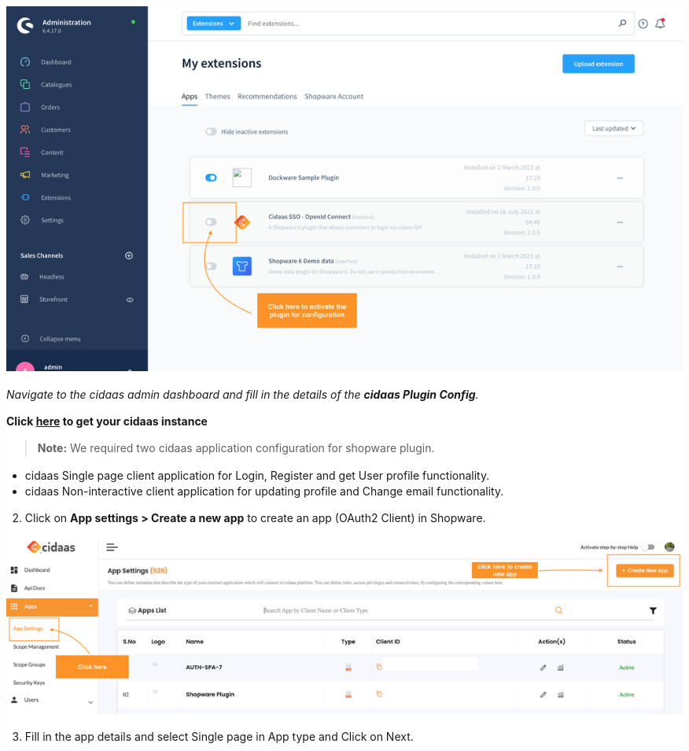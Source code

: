 ![shopware-config](../../../assets/images/shopware/shopware-config.png)

*Navigate to the cidaas admin dashboard and fill in the details of the **cidaas Plugin Config**.*

**Click [here](https://www.cidaas.com/pricing-packages/) to get your cidaas instance**


>
>**Note:** We required two cidaas application configuration for shopware plugin.
- cidaas Single page client application for Login, Register and get User profile functionality.
- cidaas Non-interactive client application for updating profile and Change email functionality.

2. Click on **App settings > Create a new app** to create an app (OAuth2 Client) in Shopware.


![shopware-app-settings](../../../assets/images/shopware/shopware-app-settings.png)

3. Fill in the app details and select Single page in App type and Click on Next.
